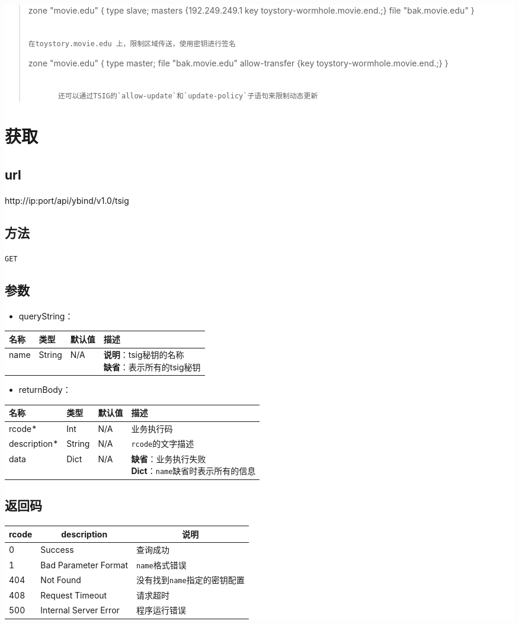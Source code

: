   > zone "movie.edu" {
  > 	type slave;
  > 	masters {192.249.249.1 key toystory-wormhole.movie.end.;}
  > 	file "bak.movie.edu"
  > }
  > ```
  >
  > 在toystory.movie.edu 上，限制区域传送，使用密钥进行签名
  >
  > ```
  > zone "movie.edu" {
  > 	type master;
  > 	file "bak.movie.edu"
  > 	allow-transfer {key toystory-wormhole.movie.end.;}
  > }
  > ```
  >
  > ​		还可以通过TSIG的`allow-update`和`update-policy`子语句来限制动态更新

# 获取

## url

http://ip:port/api/ybind/v1.0/tsig

## 方法

`GET`

## 参数

* queryString：

| 名称 | 类型   | 默认值 | 描述                                                     |
| :--- | :----- | :----- | :------------------------------------------------------- |
| name | String | N/A    | **说明**：tsig秘钥的名称<br>**缺省**：表示所有的tsig秘钥 |

* returnBody：

| 名称         | 类型   | 默认值 | 描述                                                         |
| :----------- | :----- | :----- | :----------------------------------------------------------- |
| rcode*       | Int    | N/A    | 业务执行码                                                   |
| description* | String | N/A    | `rcode`的文字描述                                            |
| data         | Dict   | N/A    | **缺省**：业务执行失败<br>**Dict**：`name`缺省时表示所有的信息 |

## 返回码

| rcode | description           | 说明                         |
| ----- | --------------------- | ---------------------------- |
| 0     | Success               | 查询成功                     |
| 1     | Bad Parameter Format  | `name`格式错误               |
| 404   | Not Found             | 没有找到`name`指定的密钥配置 |
| 408   | Request Timeout       | 请求超时                     |
| 500   | Internal Server Error | 程序运行错误                 |
